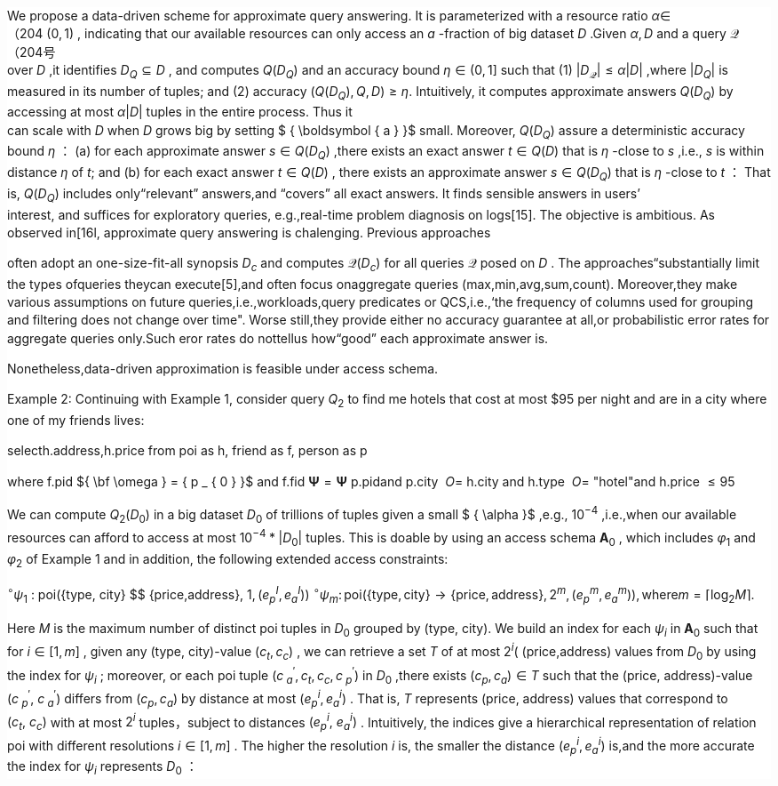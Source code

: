 We propose a data-driven scheme for approximate query answering. It is parameterized with a resource ratio $\alpha \in$   
（204 $( 0 , 1 )$ , indicating that our available resources can only access an $a$ -fraction of big dataset $D$ .Given $\alpha , D$ and a query $\boldsymbol { \mathcal { Q } }$ （204号   
over $D$ ,it identifies $D _ { Q } \subseteq D$ , and computes $Q ( D _ { Q } )$ and an accuracy bound $\eta \in ( 0 , 1 ]$ such that (1) $| D _ { \mathcal { Q } } | \leq \alpha | D |$ ,where $| D _ { Q } |$ is measured in its number of tuples; and (2) accuracy $( Q ( D _ { Q } ) , Q , D ) \geq \eta .$ Intuitively, it computes approximate answers $Q ( D _ { Q } )$ by accessing at most $\alpha | D |$ tuples in the entire process. Thus it   
can scale with $D$ when $D$ grows big by setting $ { \boldsymbol { a } }$ small. Moreover, $Q ( D _ { Q } )$ assure a deterministic accuracy bound $\eta$ ： (a) for each approximate answer $s \in Q ( D _ { Q } )$ ,there exists an exact answer $\scriptstyle t \in Q ( D )$ that is $\eta$ -close to $s$ ,i.e., $s$ is within   
distance $\eta$ of $t ;$ and (b) for each exact answer $\scriptstyle t \in Q ( D )$ , there exists an approximate answer $s \in Q ( D _ { Q } )$ that is $\eta$ -close to $t$ ： That is, $Q ( D _ { Q } )$ includes only“relevant” answers,and “covers” all exact answers. It finds sensible answers in users’   
interest, and suffices for exploratory queries, e.g.,real-time problem diagnosis on logs[15]. The objective is ambitious. As observed in[16l, approximate query answering is chalenging. Previous approaches

often adopt an one-size-fit-all synopsis $D _ { c }$ and computes $\mathcal { Q } ( D _ { c } )$ for all queries $\boldsymbol { \mathcal { Q } }$ posed on $D$ . The approaches“substantially limit the types ofqueries theycan execute[5],and often focus onaggregate queries (max,min,avg,sum,count). Moreover,they make various assumptions on future queries,i.e.,workloads,query predicates or QCS,i.e.,‘the frequency of columns used for grouping and filtering does not change over time". Worse still,they provide either no accuracy guarantee at all,or probabilistic error rates for aggregate queries only.Such eror rates do nottellus how“good” each approximate answer is.

Nonetheless,data-driven approximation is feasible under access schema.

Example 2: Continuing with Example 1, consider query $Q _ { 2 }$ to find me hotels that cost at most \$95 per night and are in a city where one of my friends lives:

selecth.address,h.price from poi as h, friend as f, person as p

where f.pid ${ \bf \omega } = { p _ { 0 } }$ and f.fid $\mathbf { \Psi } = \mathbf { \Psi }$ p.pidand p.city $\ O =$ h.city and h.type $\ O =$ "hotel"and h.price $\leq 9 5$

We can compute $Q _ { 2 } ( D _ { 0 } )$ in a big dataset $D _ { 0 }$ of trillions of tuples given a small $ { \alpha }$ ,e.g., $1 0 ^ { - 4 }$ ,i.e.,when our available resources can afford to access at most $1 0 ^ { - 4 } * | D _ { 0 } |$ tuples. This is doable by using an access schema $\pmb { A } _ { 0 }$ , which includes $\varphi _ { 1 }$ and $\varphi _ { 2 }$ of Example 1 and in addition, the following extended access constraints:

${ } ^ { \circ } \psi _ { 1 }$ : poi({type, city} $$ {price,address}, $1 , ( e _ { p } ^ { I } , e _ { a } ^ { I } ) )$ $^ \circ \psi _ { m } \colon \mathrm { p o i } ( \{ \mathrm { t y p e } , \mathrm { c i t y } \} \to \{ \mathrm { p r i c e } , \mathrm { a d d r e s s } \} , 2 ^ { m } , ( e _ { p } ^ { m } , e _ { a } ^ { m } ) ) , \mathrm { w h e r e } m = \left\lceil \log _ { 2 } M \right\rceil .$

Here $M$ is the maximum number of distinct poi tuples in $D _ { 0 }$ grouped by (type, city). We build an index for each $\psi _ { i }$ in $\pmb { A } _ { 0 }$ such that for $i \in [ 1 , m ]$ , given any (type, city)-value $( c _ { t } , c _ { c } )$ , we can retrieve a set $T$ of at most $2 ^ { i } ($ (price,address) values from $D _ { 0 }$ by using the index for $\psi _ { i }$ ; moreover, or each poi tuple $( c _ { \ a } ^ { \prime } , c _ { t } , c _ { c } , c _ { \ p } ^ { \prime } )$ in $D _ { 0 }$ ,there exists $( c _ { p } , c _ { a } ) \in T$ such that the (price, address)-value $( c _ { \ p } ^ { \prime } , \ c _ { \ a } ^ { \prime } )$ differs from $( c _ { p } , c _ { a } )$ by distance at most $( e _ { p } ^ { i } , e _ { a } ^ { i } )$ . That is, $T$ represents (price, address) values that correspond to $( c _ { t } , ~ c _ { c } )$ with at most $2 ^ { i }$ tuples，subject to distances $( e _ { p } ^ { i } , ~ e _ { a } ^ { i } )$ . Intuitively, the indices give a hierarchical representation of relation poi with different resolutions $i \in [ 1 , m ]$ . The higher the resolution $i$ is, the smaller the distance $( e _ { p } ^ { i } , e _ { a } ^ { i } )$ is,and the more accurate the index for $\psi _ { i }$ represents $D _ { 0 }$ ：
